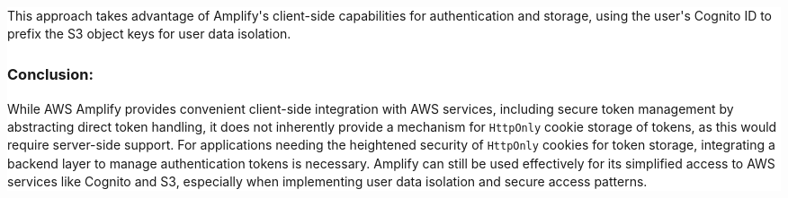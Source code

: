 This approach takes advantage of Amplify's client-side capabilities for authentication and storage, using the user's Cognito ID to prefix the S3 object keys for user data isolation.

### Conclusion:
While AWS Amplify provides convenient client-side integration with AWS services, including secure token management by abstracting direct token handling, it does not inherently provide a mechanism for `HttpOnly` cookie storage of tokens, as this would require server-side support. For applications needing the heightened security of `HttpOnly` cookies for token storage, integrating a backend layer to manage authentication tokens is necessary. Amplify can still be used effectively for its simplified access to AWS services like Cognito and S3, especially when implementing user data isolation and secure access patterns.